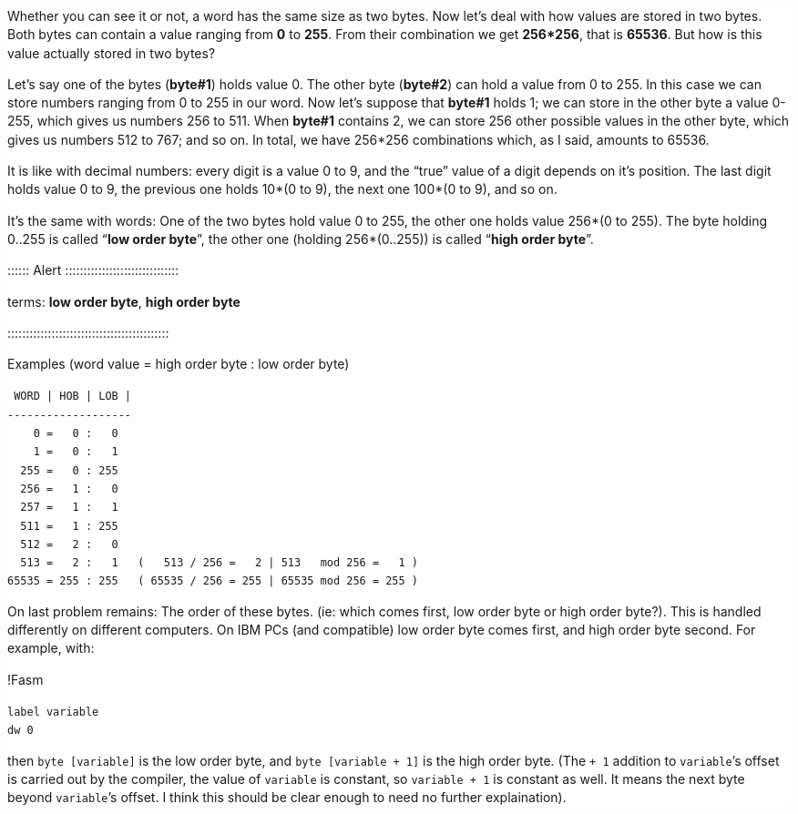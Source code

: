 
Whether you can see it or not, a word has the same size as two bytes. Now let’s deal with how values are stored in two bytes. Both bytes can contain a value ranging from **0** to **255**. From their combination we get **256\*256**, that is **65536**. But how is this value actually stored in two bytes?

Let’s say one of the bytes (**byte\#1**) holds value 0. The other byte (**byte\#2**) can hold a value from 0 to 255. In this case we can store numbers ranging from 0 to 255 in our word. Now let’s suppose that **byte\#1** holds 1; we can store in the other byte a value 0-255, which gives us numbers 256 to 511. When **byte\#1** contains 2, we can store 256 other possible values in the other byte, which gives us numbers 512 to 767; and so on. In total, we have 256\*256 combinations which, as I said, amounts to 65536.

It is like with decimal numbers: every digit is a value 0 to 9, and the “true” value of a digit depends on it’s position. The last digit holds value 0 to 9, the previous one holds 10\*(0 to 9), the next one 100\*(0 to 9), and so on.

It’s the same with words: One of the two bytes hold value 0 to 255, the other one holds value 256\*(0 to 255). The byte holding 0..255 is called “**low order byte**”, the other one (holding 256\*(0..255)) is called “**high order byte**”.

:::::: Alert :::::::::::::::::::::::::::::::

terms: **low order byte**, **high order byte**

::::::::::::::::::::::::::::::::::::::::::::

Examples (word value = high order byte : low order byte)

``` nohighlight
 WORD | HOB | LOB |
-------------------
    0 =   0 :   0
    1 =   0 :   1
  255 =   0 : 255
  256 =   1 :   0
  257 =   1 :   1
  511 =   1 : 255
  512 =   2 :   0
  513 =   2 :   1   (   513 / 256 =   2 | 513   mod 256 =   1 )
65535 = 255 : 255   ( 65535 / 256 = 255 | 65535 mod 256 = 255 )
```

On last problem remains: The order of these bytes. (ie: which comes first, low order byte or high order byte?). This is handled differently on different computers. On IBM PCs (and compatible) low order byte comes first, and high order byte second. For example, with:

!Fasm
~~~~~~~~~~~~~~~~~~~~~~~~~~~~~~~~~~~~~~~~~~~~~~~~~~~~~~~~~~~~~~~~~~~~~~~~~~
label variable
dw 0
~~~~~~~~~~~~~~~~~~~~~~~~~~~~~~~~~~~~~~~~~~~~~~~~~~~~~~~~~~~~~~~~~~~~~~~~~~

then `byte [variable]` is the low order byte, and `byte [variable + 1]` is the high order byte. (The `+ 1` addition to `variable`’s offset is carried out by the compiler, the value of `variable` is constant, so `variable + 1` is constant as well. It means the next byte beyond `variable`’s offset. I think this should be clear enough to need no further explaination).
